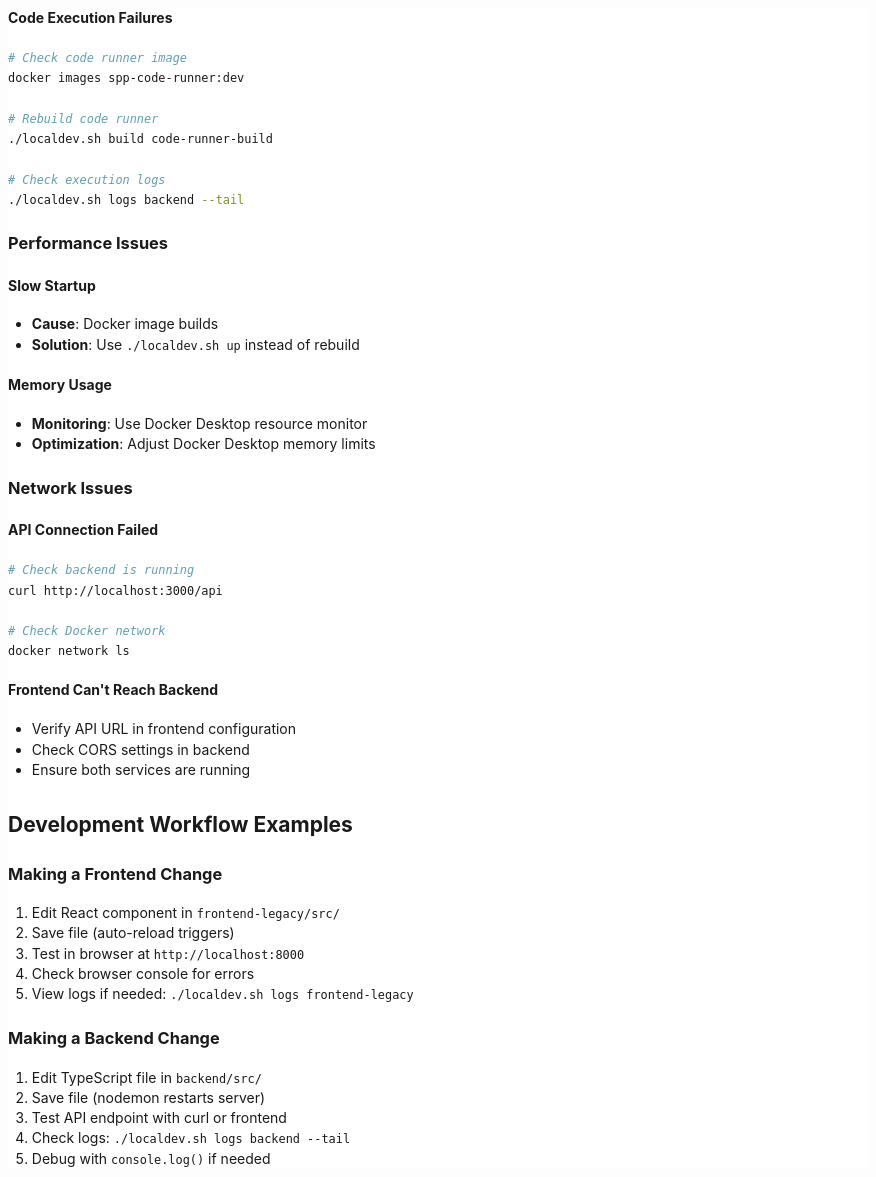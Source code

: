 #### Code Execution Failures
```bash
# Check code runner image
docker images spp-code-runner:dev

# Rebuild code runner
./localdev.sh build code-runner-build

# Check execution logs
./localdev.sh logs backend --tail
```

### Performance Issues

#### Slow Startup
- **Cause**: Docker image builds
- **Solution**: Use `./localdev.sh up` instead of rebuild

#### Memory Usage
- **Monitoring**: Use Docker Desktop resource monitor
- **Optimization**: Adjust Docker Desktop memory limits

### Network Issues

#### API Connection Failed
```bash
# Check backend is running
curl http://localhost:3000/api

# Check Docker network
docker network ls
```

#### Frontend Can't Reach Backend
- Verify API URL in frontend configuration
- Check CORS settings in backend
- Ensure both services are running

## Development Workflow Examples

### Making a Frontend Change

1. Edit React component in `frontend-legacy/src/`
2. Save file (auto-reload triggers)
3. Test in browser at `http://localhost:8000`
4. Check browser console for errors
5. View logs if needed: `./localdev.sh logs frontend-legacy`

### Making a Backend Change

1. Edit TypeScript file in `backend/src/`
2. Save file (nodemon restarts server)
3. Test API endpoint with curl or frontend
4. Check logs: `./localdev.sh logs backend --tail`
5. Debug with `console.log()` if needed
